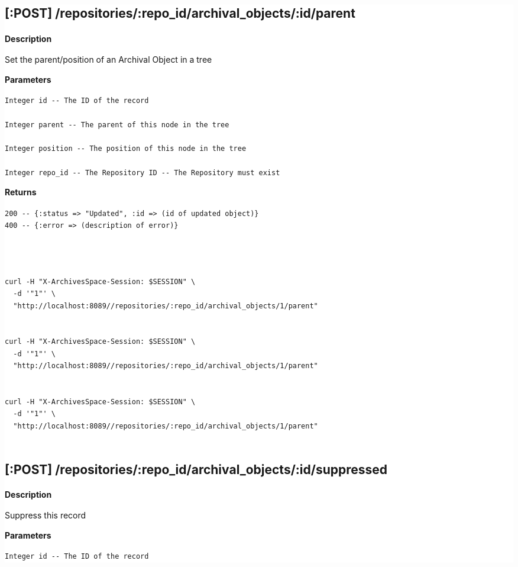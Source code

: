 
## [:POST] /repositories/:repo_id/archival_objects/:id/parent 

__Description__

Set the parent/position of an Archival Object in a tree

__Parameters__


	Integer id -- The ID of the record

	Integer parent -- The parent of this node in the tree

	Integer position -- The position of this node in the tree

	Integer repo_id -- The Repository ID -- The Repository must exist

__Returns__

	200 -- {:status => "Updated", :id => (id of updated object)}
	400 -- {:error => (description of error)}


```shell 
    
    
     
curl -H "X-ArchivesSpace-Session: $SESSION" \
  -d '"1"' \
  "http://localhost:8089//repositories/:repo_id/archival_objects/1/parent"
    
     
curl -H "X-ArchivesSpace-Session: $SESSION" \
  -d '"1"' \
  "http://localhost:8089//repositories/:repo_id/archival_objects/1/parent"
    
     
curl -H "X-ArchivesSpace-Session: $SESSION" \
  -d '"1"' \
  "http://localhost:8089//repositories/:repo_id/archival_objects/1/parent"
  

```


## [:POST] /repositories/:repo_id/archival_objects/:id/suppressed 

__Description__

Suppress this record

__Parameters__


	Integer id -- The ID of the record
